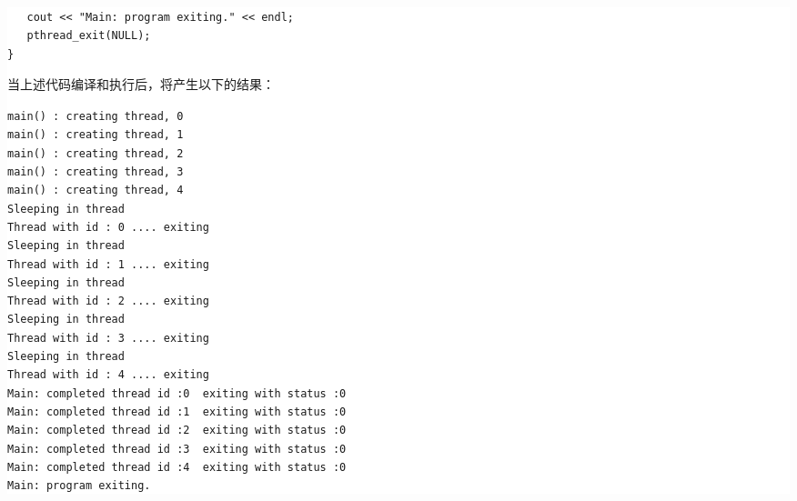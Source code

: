        cout << "Main: program exiting." << endl;
       pthread_exit(NULL);
    }


当上述代码编译和执行后，将产生以下的结果：

    main() : creating thread, 0
    main() : creating thread, 1
    main() : creating thread, 2
    main() : creating thread, 3
    main() : creating thread, 4
    Sleeping in thread
    Thread with id : 0 .... exiting
    Sleeping in thread
    Thread with id : 1 .... exiting
    Sleeping in thread
    Thread with id : 2 .... exiting
    Sleeping in thread
    Thread with id : 3 .... exiting
    Sleeping in thread
    Thread with id : 4 .... exiting
    Main: completed thread id :0  exiting with status :0
    Main: completed thread id :1  exiting with status :0
    Main: completed thread id :2  exiting with status :0
    Main: completed thread id :3  exiting with status :0
    Main: completed thread id :4  exiting with status :0
    Main: program exiting.